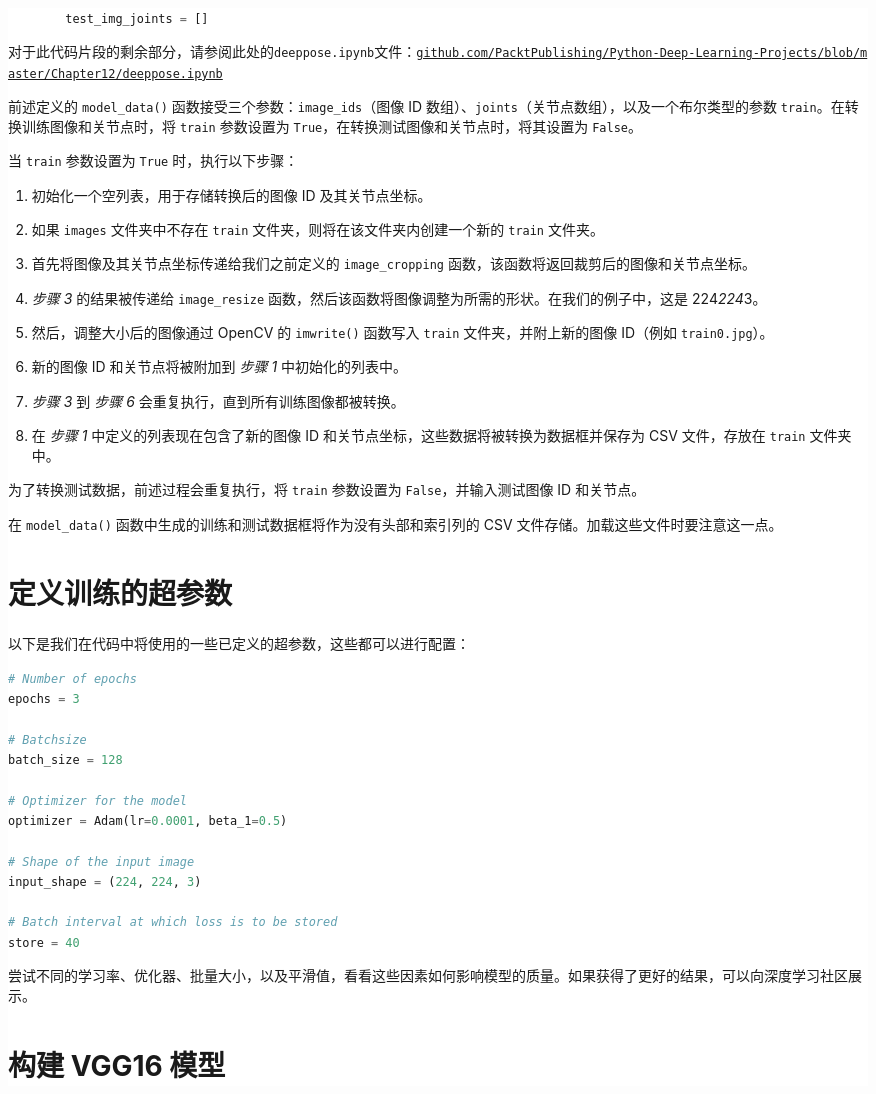 ```py
        test_img_joints = []
```

对于此代码片段的剩余部分，请参阅此处的`deeppose.ipynb`文件：[`github.com/PacktPublishing/Python-Deep-Learning-Projects/blob/master/Chapter12/deeppose.ipynb`](https://github.com/PacktPublishing/Python-Deep-Learning-Projects/blob/master/Chapter12/deeppose.ipynb)

前述定义的 `model_data()` 函数接受三个参数：`image_ids`（图像 ID 数组）、`joints`（关节点数组），以及一个布尔类型的参数 `train`。在转换训练图像和关节点时，将 `train` 参数设置为 `True`，在转换测试图像和关节点时，将其设置为 `False`。

当 `train` 参数设置为 `True` 时，执行以下步骤：

1.  初始化一个空列表，用于存储转换后的图像 ID 及其关节点坐标。

1.  如果 `images` 文件夹中不存在 `train` 文件夹，则将在该文件夹内创建一个新的 `train` 文件夹。

1.  首先将图像及其关节点坐标传递给我们之前定义的 `image_cropping` 函数，该函数将返回裁剪后的图像和关节点坐标。

1.  *步骤 3* 的结果被传递给 `image_resize` 函数，然后该函数将图像调整为所需的形状。在我们的例子中，这是 224*224*3。

1.  然后，调整大小后的图像通过 OpenCV 的 `imwrite()` 函数写入 `train` 文件夹，并附上新的图像 ID（例如 `train0.jpg`）。

1.  新的图像 ID 和关节点将被附加到 *步骤 1* 中初始化的列表中。

1.  *步骤 3* 到 *步骤 6* 会重复执行，直到所有训练图像都被转换。

1.  在 *步骤 1* 中定义的列表现在包含了新的图像 ID 和关节点坐标，这些数据将被转换为数据框并保存为 CSV 文件，存放在 `train` 文件夹中。

为了转换测试数据，前述过程会重复执行，将 `train` 参数设置为 `False`，并输入测试图像 ID 和关节点。

在 `model_data()` 函数中生成的训练和测试数据框将作为没有头部和索引列的 CSV 文件存储。加载这些文件时要注意这一点。

# 定义训练的超参数

以下是我们在代码中将使用的一些已定义的超参数，这些都可以进行配置：

```py
# Number of epochs
epochs = 3

# Batchsize
batch_size = 128

# Optimizer for the model
optimizer = Adam(lr=0.0001, beta_1=0.5)

# Shape of the input image
input_shape = (224, 224, 3)

# Batch interval at which loss is to be stored
store = 40
```

尝试不同的学习率、优化器、批量大小，以及平滑值，看看这些因素如何影响模型的质量。如果获得了更好的结果，可以向深度学习社区展示。

# 构建 VGG16 模型

